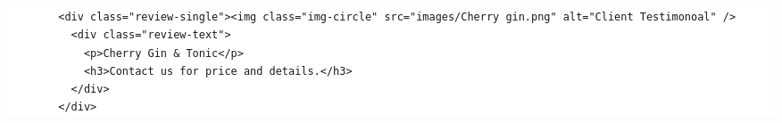             <div class="review-single"><img class="img-circle" src="images/Cherry gin.png" alt="Client Testimonoal" />
              <div class="review-text">
                <p>Cherry Gin & Tonic</p>
                <h3>Contact us for price and details.</h3>
              </div>
            </div>